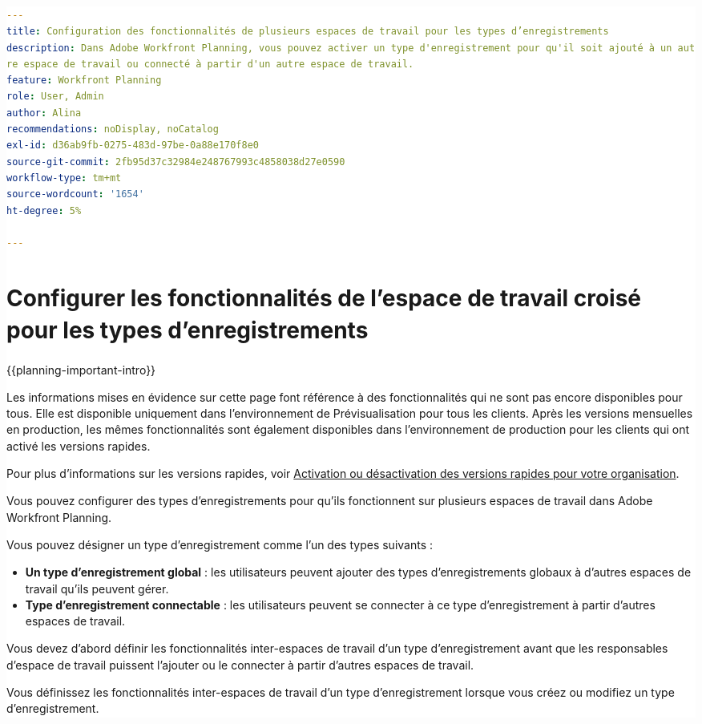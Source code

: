 ```yaml
---
title: Configuration des fonctionnalités de plusieurs espaces de travail pour les types d’enregistrements
description: Dans Adobe Workfront Planning, vous pouvez activer un type d'enregistrement pour qu'il soit ajouté à un autre espace de travail ou connecté à partir d'un autre espace de travail.
feature: Workfront Planning
role: User, Admin
author: Alina
recommendations: noDisplay, noCatalog
exl-id: d36ab9fb-0275-483d-97be-0a88e170f8e0
source-git-commit: 2fb95d37c32984e248767993c4858038d27e0590
workflow-type: tm+mt
source-wordcount: '1654'
ht-degree: 5%

---
```





# Configurer les fonctionnalités de l’espace de travail croisé pour les types d’enregistrements



{{planning-important-intro}}

<span class="preview">Les informations mises en évidence sur cette page font référence à des fonctionnalités qui ne sont pas encore disponibles pour tous. Elle est disponible uniquement dans l’environnement de Prévisualisation pour tous les clients. Après les versions mensuelles en production, les mêmes fonctionnalités sont également disponibles dans l’environnement de production pour les clients qui ont activé les versions rapides. </span>

<span class="preview">Pour plus d’informations sur les versions rapides, voir [Activation ou désactivation des versions rapides pour votre organisation](/help/quicksilver/administration-and-setup/set-up-workfront/configure-system-defaults/enable-fast-release-process.md). </span>

Vous pouvez configurer des types d’enregistrements pour qu’ils fonctionnent sur plusieurs espaces de travail dans Adobe Workfront Planning.

Vous pouvez désigner un type d’enregistrement comme l’un des types suivants :

* <span class="preview">**Un type d’enregistrement global** : les utilisateurs peuvent ajouter des types d’enregistrements globaux à d’autres espaces de travail qu’ils peuvent gérer.</span>
* **Type d’enregistrement connectable** : les utilisateurs peuvent se connecter à ce type d’enregistrement à partir d’autres espaces de travail.

Vous devez d’abord définir les fonctionnalités inter-espaces de travail d’un type d’enregistrement avant que les responsables d’espace de travail puissent l’ajouter ou le connecter à partir d’autres espaces de travail.

Vous définissez les fonctionnalités inter-espaces de travail d’un type d’enregistrement lorsque vous créez ou modifiez un type d’enregistrement.
